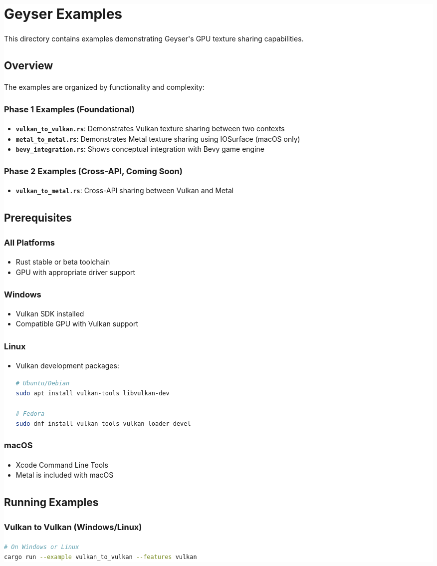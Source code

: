 # Geyser Examples

This directory contains examples demonstrating Geyser's GPU texture sharing capabilities.

## Overview

The examples are organized by functionality and complexity:

### Phase 1 Examples (Foundational)
- **`vulkan_to_vulkan.rs`**: Demonstrates Vulkan texture sharing between two contexts
- **`metal_to_metal.rs`**: Demonstrates Metal texture sharing using IOSurface (macOS only)
- **`bevy_integration.rs`**: Shows conceptual integration with Bevy game engine

### Phase 2 Examples (Cross-API, Coming Soon)
- **`vulkan_to_metal.rs`**: Cross-API sharing between Vulkan and Metal

## Prerequisites

### All Platforms
- Rust stable or beta toolchain
- GPU with appropriate driver support

### Windows
- Vulkan SDK installed
- Compatible GPU with Vulkan support

### Linux
- Vulkan development packages:
  ```bash
  # Ubuntu/Debian
  sudo apt install vulkan-tools libvulkan-dev
  
  # Fedora
  sudo dnf install vulkan-tools vulkan-loader-devel
  ```

### macOS
- Xcode Command Line Tools
- Metal is included with macOS

## Running Examples

### Vulkan to Vulkan (Windows/Linux)

```bash
# On Windows or Linux
cargo run --example vulkan_to_vulkan --features vulkan
```
